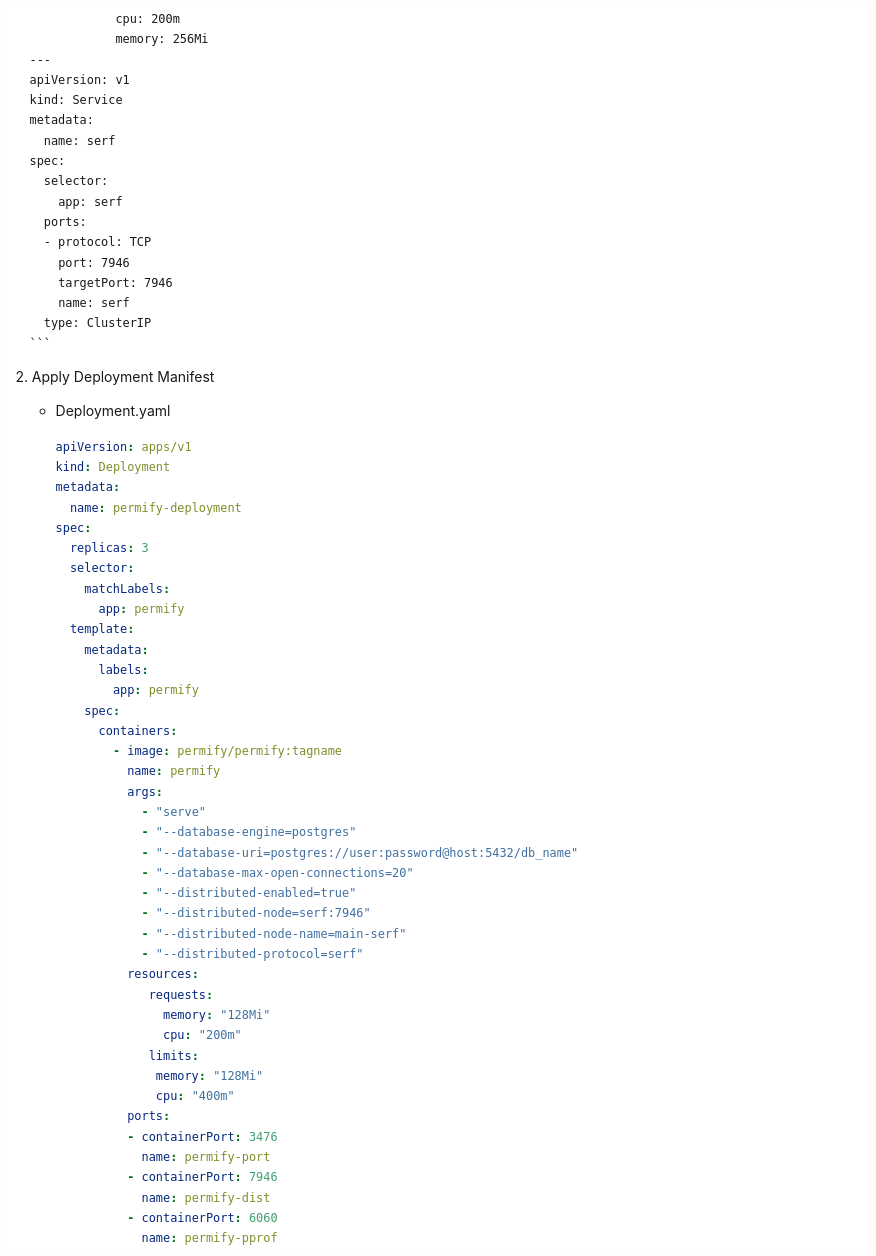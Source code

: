                    cpu: 200m
                   memory: 256Mi
       ---
       apiVersion: v1
       kind: Service
       metadata:
         name: serf
       spec:
         selector:
           app: serf
         ports:
         - protocol: TCP
           port: 7946
           targetPort: 7946
           name: serf
         type: ClusterIP
       ```

2. Apply Deployment Manifest
   - Deployment.yaml

       ```yaml
       apiVersion: apps/v1
       kind: Deployment
       metadata:
         name: permify-deployment
       spec:
         replicas: 3
         selector:
           matchLabels:
             app: permify
         template:
           metadata:
             labels:
               app: permify
           spec:
             containers:
               - image: permify/permify:tagname
                 name: permify
                 args:
                   - "serve"
                   - "--database-engine=postgres"
                   - "--database-uri=postgres://user:password@host:5432/db_name"
                   - "--database-max-open-connections=20"
                   - "--distributed-enabled=true"
                   - "--distributed-node=serf:7946"
                   - "--distributed-node-name=main-serf"
                   - "--distributed-protocol=serf"
                 resources:
                    requests:
                      memory: "128Mi"
                      cpu: "200m"
                    limits:
                     memory: "128Mi"
                     cpu: "400m"
                 ports:
                 - containerPort: 3476
                   name: permify-port
                 - containerPort: 7946
                   name: permify-dist
                 - containerPort: 6060
                   name: permify-pprof
       ```
